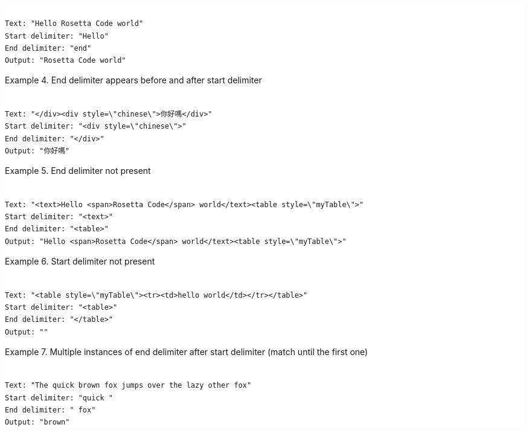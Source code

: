 
```txt

Text: "Hello Rosetta Code world"
Start delimiter: "Hello"
End delimiter: "end"
Output: "Rosetta Code world"

```


Example 4. End delimiter appears before and after start delimiter


```txt

Text: "</div><div style=\"chinese\">你好嗎</div>"
Start delimiter: "<div style=\"chinese\">"
End delimiter: "</div>"
Output: "你好嗎"

```


Example 5. End delimiter not present


```txt

Text: "<text>Hello <span>Rosetta Code</span> world</text><table style=\"myTable\">"
Start delimiter: "<text>"
End delimiter: "<table>"
Output: "Hello <span>Rosetta Code</span> world</text><table style=\"myTable\">"

```


Example 6. Start delimiter not present


```txt

Text: "<table style=\"myTable\"><tr><td>hello world</td></tr></table>"
Start delimiter: "<table>"
End delimiter: "</table>"
Output: ""

```


Example 7. Multiple instances of end delimiter after start delimiter (match until the first one)


```txt

Text: "The quick brown fox jumps over the lazy other fox"
Start delimiter: "quick "
End delimiter: " fox"
Output: "brown"

```
